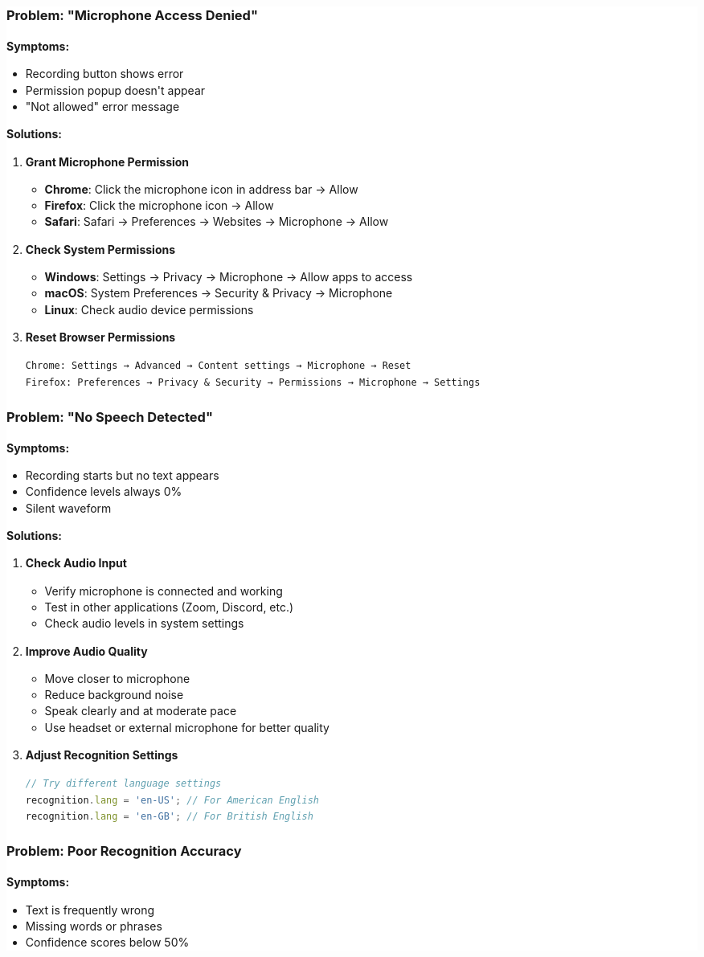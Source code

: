 ### Problem: "Microphone Access Denied"

**Symptoms:**
- Recording button shows error
- Permission popup doesn't appear
- "Not allowed" error message

**Solutions:**

1. **Grant Microphone Permission**
   - **Chrome**: Click the microphone icon in address bar → Allow
   - **Firefox**: Click the microphone icon → Allow
   - **Safari**: Safari → Preferences → Websites → Microphone → Allow

2. **Check System Permissions**
   - **Windows**: Settings → Privacy → Microphone → Allow apps to access
   - **macOS**: System Preferences → Security & Privacy → Microphone
   - **Linux**: Check audio device permissions

3. **Reset Browser Permissions**
   ```
   Chrome: Settings → Advanced → Content settings → Microphone → Reset
   Firefox: Preferences → Privacy & Security → Permissions → Microphone → Settings
   ```

### Problem: "No Speech Detected"

**Symptoms:**
- Recording starts but no text appears
- Confidence levels always 0%
- Silent waveform

**Solutions:**

1. **Check Audio Input**
   - Verify microphone is connected and working
   - Test in other applications (Zoom, Discord, etc.)
   - Check audio levels in system settings

2. **Improve Audio Quality**
   - Move closer to microphone
   - Reduce background noise
   - Speak clearly and at moderate pace
   - Use headset or external microphone for better quality

3. **Adjust Recognition Settings**
   ```javascript
   // Try different language settings
   recognition.lang = 'en-US'; // For American English
   recognition.lang = 'en-GB'; // For British English
   ```

### Problem: Poor Recognition Accuracy

**Symptoms:**
- Text is frequently wrong
- Missing words or phrases
- Confidence scores below 50%
